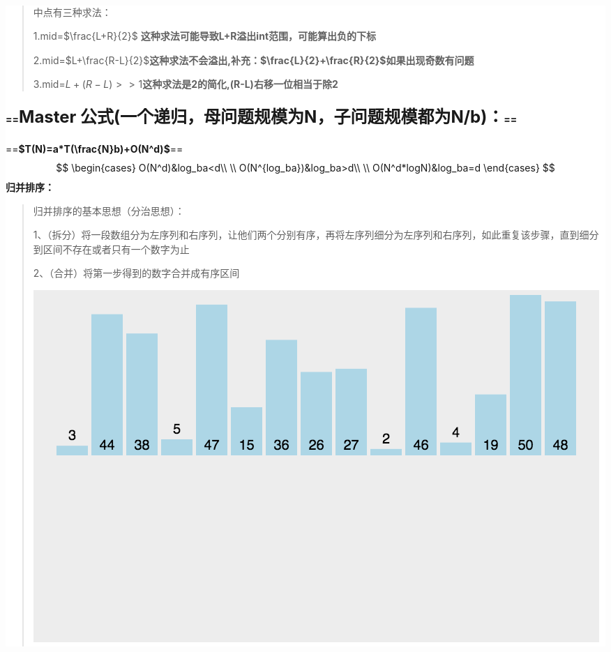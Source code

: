 > 中点有三种求法：
>
> 1.mid=$\frac{L+R}{2}$ **这种求法可能导致L+R溢出int范围，可能算出负的下标**
>
> 2.mid=$L+\frac{R-L}{2}$**这种求法不会溢出,补充：$\frac{L}{2}+\frac{R}{2}$如果出现奇数有问题**
>
> 3.mid=$L+(R-L)>>1$**这种求法是2的简化,(R-L)右移一位相当于除2**

#### ==<font size=5>**Master 公式(一个递归，母问题规模为N，子问题规模都为N/b)：**</font>==

==**$T(N)=a*T(\frac{N}b)+O(N^d)$**==
$$
\begin{cases}
O(N^d)&log_ba<d\\
\\
O(N^{log_ba})&log_ba>d\\
\\
O(N^d*logN)&log_ba=d
\end{cases}
$$
**归并排序：**

>  归并排序的基本思想（分治思想）：
>
> 1、（拆分）将一段数组分为左序列和右序列，让他们两个分别有序，再将左序列细分为左序列和右序列，如此重复该步骤，直到细分到区间不存在或者只有一个数字为止
>
> 2、（合并）将第一步得到的数字合并成有序区间
>
> ![img](%E7%AE%97%E6%B3%95%E8%AF%BE%E7%A8%8B%E6%80%BB%E7%BB%93.assets/1a63567f7ebb40479e25919faf3cf131.gif)

